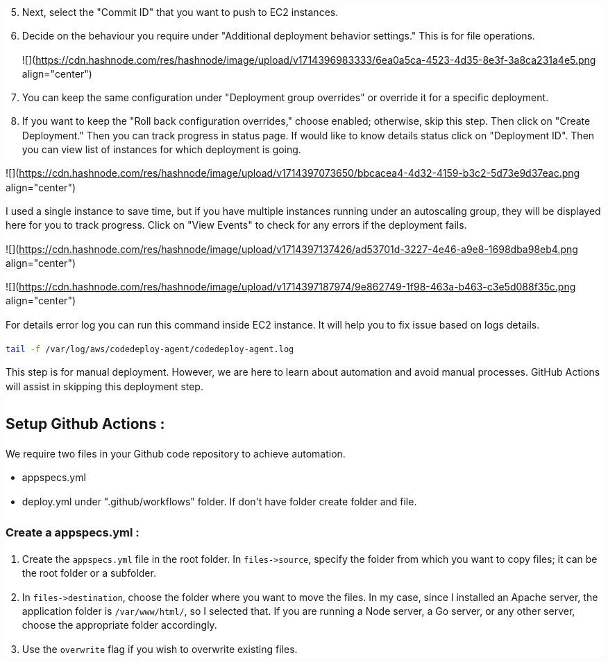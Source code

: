 5. Next, select the "Commit ID" that you want to push to EC2 instances.
    
6. Decide on the behaviour you require under "Additional deployment behavior settings." This is for file operations.
    
    ![](https://cdn.hashnode.com/res/hashnode/image/upload/v1714396983333/6ea0a5ca-4523-4d35-8e3f-3a8ca231a4e5.png align="center")
    
7. You can keep the same configuration under "Deployment group overrides" or override it for a specific deployment.
    
8. If you want to keep the "Roll back configuration overrides," choose enabled; otherwise, skip this step. Then click on "Create Deployment." Then you can track progress in status page. If would like to know details status click on "Deployment ID". Then you can view list of instances for which deployment is going.
    

![](https://cdn.hashnode.com/res/hashnode/image/upload/v1714397073650/bbcacea4-4d32-4159-b3c2-5d73e9d37eac.png align="center")

I used a single instance to save time, but if you have multiple instances running under an autoscaling group, they will be displayed here for you to track progress. Click on "View Events" to check for any errors if the deployment fails.

![](https://cdn.hashnode.com/res/hashnode/image/upload/v1714397137426/ad53701d-3227-4e46-a9e8-1698dba98eb4.png align="center")

![](https://cdn.hashnode.com/res/hashnode/image/upload/v1714397187974/9e862749-1f98-463a-b463-c3e5d088f35c.png align="center")

For details error log you can run this command inside EC2 instance. It will help you to fix issue based on logs details.

```bash
tail -f /var/log/aws/codedeploy-agent/codedeploy-agent.log
```

This step is for manual deployment. However, we are here to learn about automation and avoid manual processes. GitHub Actions will assist in skipping this deployment step.

## Setup Github Actions :

We require two files in your Github code repository to achieve automation.

* appspecs.yml
    
* deploy.yml under ".github/workflows" folder. If don't have folder create folder and file.
    

### **Create a appspecs.yml :**

1. Create the `appspecs.yml` file in the root folder. In `files->source`, specify the folder from which you want to copy files; it can be the root folder or a subfolder.
    
2. In `files->destination`, choose the folder where you want to move the files. In my case, since I installed an Apache server, the application folder is `/var/www/html/`, so I selected that. If you are running a Node server, a Go server, or any other server, choose the appropriate folder accordingly.
    
3. Use the `overwrite` flag if you wish to overwrite existing files.
    